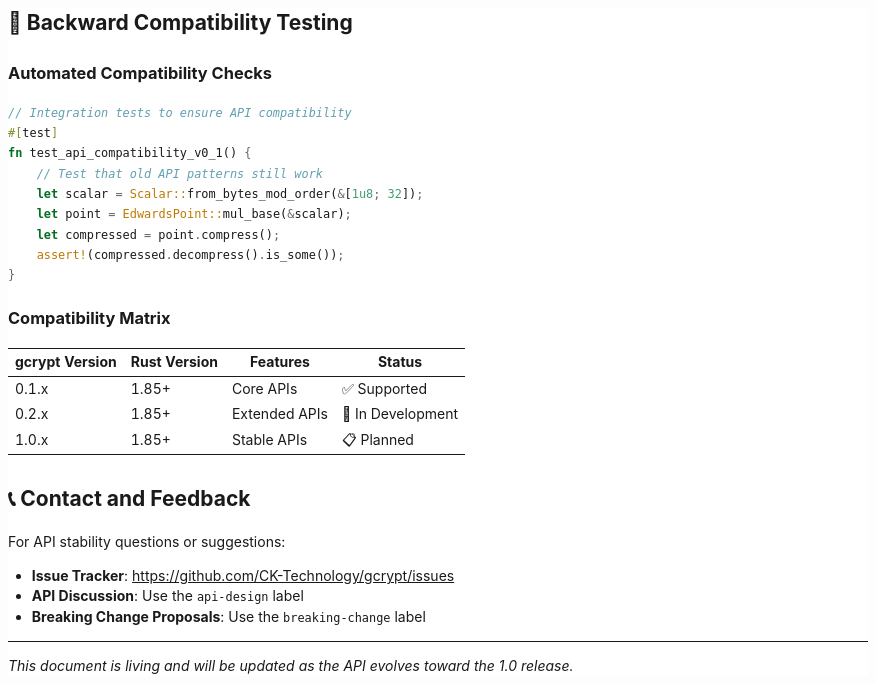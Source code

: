 ## 🔧 **Backward Compatibility Testing**

### Automated Compatibility Checks
```rust
// Integration tests to ensure API compatibility
#[test]
fn test_api_compatibility_v0_1() {
    // Test that old API patterns still work
    let scalar = Scalar::from_bytes_mod_order(&[1u8; 32]);
    let point = EdwardsPoint::mul_base(&scalar);
    let compressed = point.compress();
    assert!(compressed.decompress().is_some());
}
```

### Compatibility Matrix
| gcrypt Version | Rust Version | Features | Status |
|----------------|--------------|----------|--------|
| 0.1.x | 1.85+ | Core APIs | ✅ Supported |
| 0.2.x | 1.85+ | Extended APIs | 🔄 In Development |
| 1.0.x | 1.85+ | Stable APIs | 📋 Planned |

## 📞 **Contact and Feedback**

For API stability questions or suggestions:
- **Issue Tracker**: https://github.com/CK-Technology/gcrypt/issues
- **API Discussion**: Use the `api-design` label
- **Breaking Change Proposals**: Use the `breaking-change` label

---

*This document is living and will be updated as the API evolves toward the 1.0 release.*